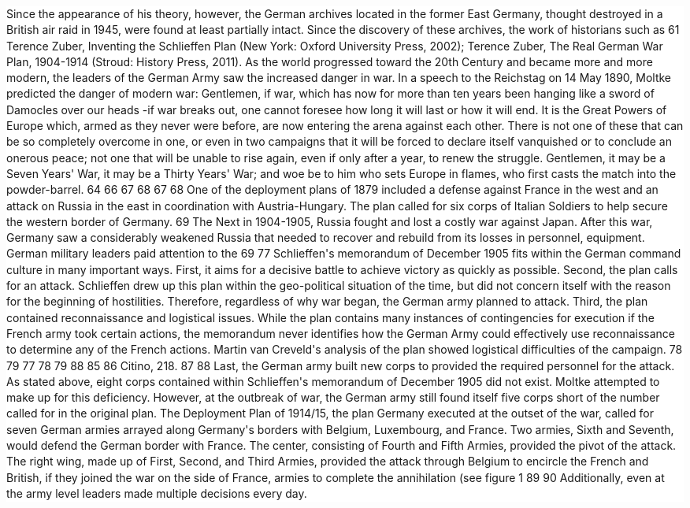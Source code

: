 Since the appearance of his theory, however, the German archives located in the former East Germany, thought destroyed in a British air raid in 1945, were found at least partially intact. Since the discovery of these archives, the work of historians such as 61 Terence Zuber, Inventing the Schlieffen Plan (New York: Oxford University Press, 2002); Terence Zuber, The Real German War Plan, 1904-1914 (Stroud: History  Press, 2011). As the world progressed toward the 20th Century and became more and more modern, the leaders of the German Army saw the increased danger in war. In a speech to the Reichstag on 14 May 1890, Moltke predicted the danger of modern war: Gentlemen, if war, which has now for more than ten years been hanging like a sword of Damocles over our heads -if war breaks out, one cannot foresee how long it will last or how it will end. It is the Great Powers of Europe which, armed as they never were before, are now entering the arena against each other. There is not one of these that can be so completely overcome in one, or even in two campaigns that it will be forced to declare itself vanquished or to conclude an onerous peace; not one that will be unable to rise again, even if only after a year, to renew the struggle. Gentlemen, it may be a Seven Years' War, it may be a Thirty Years' War; and woe be to him who sets Europe in flames, who first casts the match into the powder-barrel. 
64
66
67
68
67
68
One of the deployment plans of 1879 included a defense against France in the west and an attack on Russia in the east in coordination with Austria-Hungary. The plan called for six corps of Italian Soldiers to help secure the western border of Germany. 
69
The Next in 1904-1905, Russia fought and lost a costly war against Japan. After this war, Germany saw a considerably weakened Russia that needed to recover and rebuild from its losses in personnel, equipment. German military leaders paid attention to the 
69
77
Schlieffen's memorandum of December 1905 fits within the German command culture in many important ways. First, it aims for a decisive battle to achieve victory as quickly as possible. Second, the plan calls for an attack. Schlieffen drew up this plan within the geo-political situation of the time, but did not concern itself with the reason for the beginning of hostilities. Therefore, regardless of why war began, the German army planned to attack. Third, the plan contained reconnaissance and logistical issues. While the plan contains many instances of contingencies for execution if the French army took certain actions, the memorandum never identifies how the German Army could effectively use reconnaissance to determine any of the French actions. Martin van Creveld's analysis of the plan showed logistical difficulties of the campaign. 
78
79
77
78
79
88
85
86 Citino, 218. 
87
88
Last, the German army built new corps to provided the required personnel for the attack. As stated above, eight corps contained within Schlieffen's memorandum of December 1905 did not exist. Moltke attempted to make up for this deficiency. However, at the outbreak of war, the German army still found itself five corps short of the number called for in the original plan.
The Deployment Plan of 1914/15, the plan Germany executed at the outset of the war, called for seven German armies arrayed along Germany's borders with Belgium, Luxembourg, and France. Two armies, Sixth and Seventh, would defend the German border with France. The center, consisting of Fourth and Fifth Armies, provided the pivot of the attack. The right wing, made up of First, Second, and Third Armies, provided the attack through Belgium to encircle the French and British, if they joined the war on the side of France, armies to complete the annihilation (see figure 
1
89
90
Additionally, even at the army level leaders made multiple decisions every day.